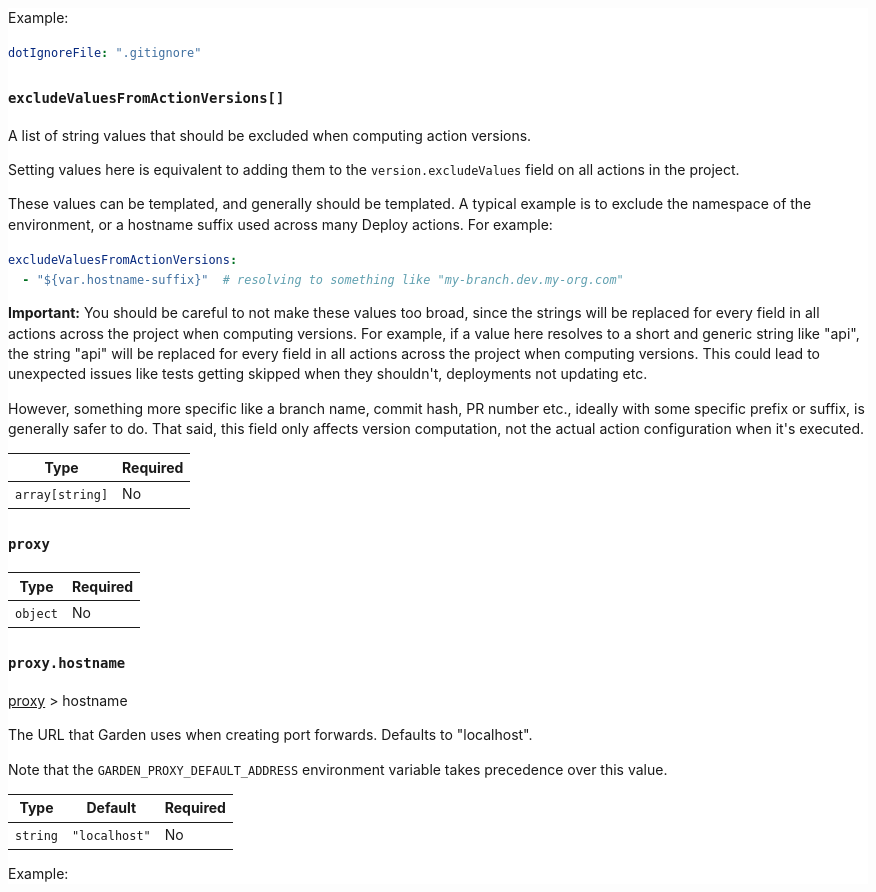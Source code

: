 Example:

```yaml
dotIgnoreFile: ".gitignore"
```

### `excludeValuesFromActionVersions[]`

A list of string values that should be excluded when computing action versions.

Setting values here is equivalent to adding them to the `version.excludeValues` field on all actions in the project.

These values can be templated, and generally should be templated. A typical example is to exclude the namespace of the environment, or a hostname suffix used across many Deploy actions. For example:

```yaml
excludeValuesFromActionVersions:
  - "${var.hostname-suffix}"  # resolving to something like "my-branch.dev.my-org.com"
```

**Important:**
You should be careful to not make these values too broad, since the strings will be replaced for every field in all actions across the project when computing versions. For example, if a value here resolves to a short and generic string like "api", the string "api" will be replaced for every field in all actions across the project when computing versions. This could lead to unexpected issues like tests getting skipped when they shouldn't, deployments not updating etc.

However, something more specific like a branch name, commit hash, PR number etc., ideally with some specific prefix or suffix, is generally safer to do. That said, this field only affects version computation, not the actual action configuration when it's executed.

| Type            | Required |
| --------------- | -------- |
| `array[string]` | No       |

### `proxy`

| Type     | Required |
| -------- | -------- |
| `object` | No       |

### `proxy.hostname`

[proxy](#proxy) > hostname

The URL that Garden uses when creating port forwards. Defaults to "localhost".

Note that the `GARDEN_PROXY_DEFAULT_ADDRESS` environment variable takes precedence over this value.

| Type     | Default       | Required |
| -------- | ------------- | -------- |
| `string` | `"localhost"` | No       |

Example:
